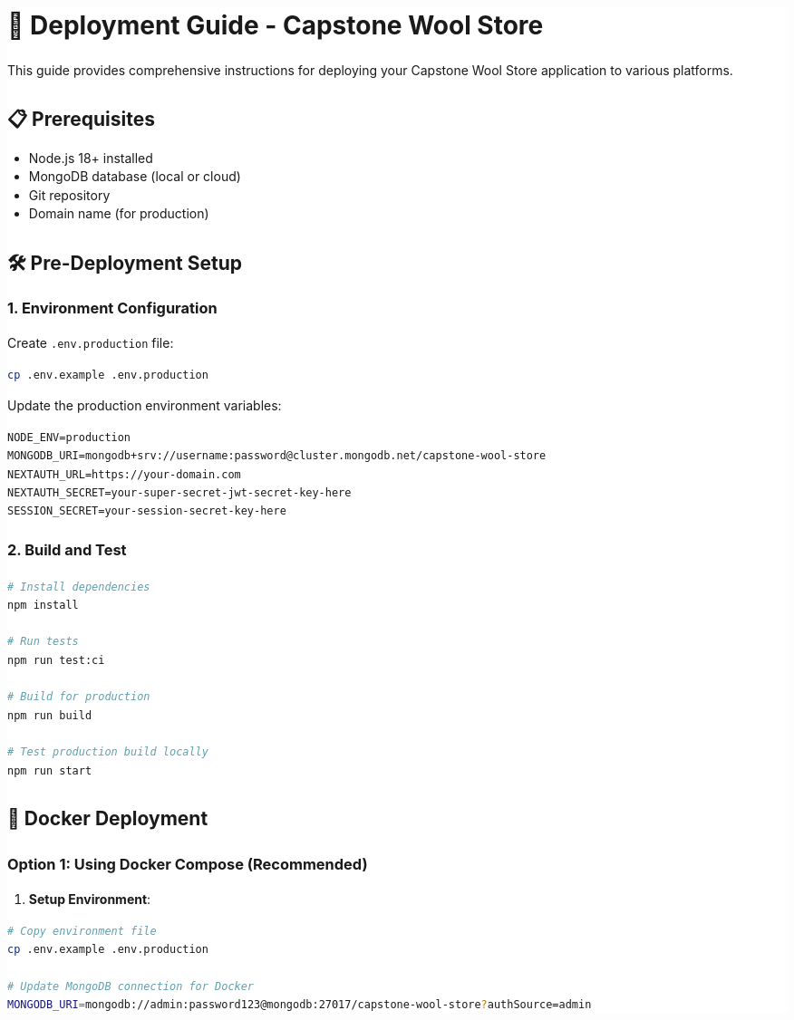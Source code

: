 # 🚀 Deployment Guide - Capstone Wool Store

This guide provides comprehensive instructions for deploying your Capstone Wool Store application to various platforms.

## 📋 Prerequisites

- Node.js 18+ installed
- MongoDB database (local or cloud)
- Git repository
- Domain name (for production)

## 🛠️ Pre-Deployment Setup

### 1. Environment Configuration

Create `.env.production` file:
```bash
cp .env.example .env.production
```

Update the production environment variables:
```env
NODE_ENV=production
MONGODB_URI=mongodb+srv://username:password@cluster.mongodb.net/capstone-wool-store
NEXTAUTH_URL=https://your-domain.com
NEXTAUTH_SECRET=your-super-secret-jwt-secret-key-here
SESSION_SECRET=your-session-secret-key-here
```

### 2. Build and Test

```bash
# Install dependencies
npm install

# Run tests
npm run test:ci

# Build for production
npm run build

# Test production build locally
npm run start
```

## 🐳 Docker Deployment

### Option 1: Using Docker Compose (Recommended)

1. **Setup Environment**:
```bash
# Copy environment file
cp .env.example .env.production

# Update MongoDB connection for Docker
MONGODB_URI=mongodb://admin:password123@mongodb:27017/capstone-wool-store?authSource=admin
```
